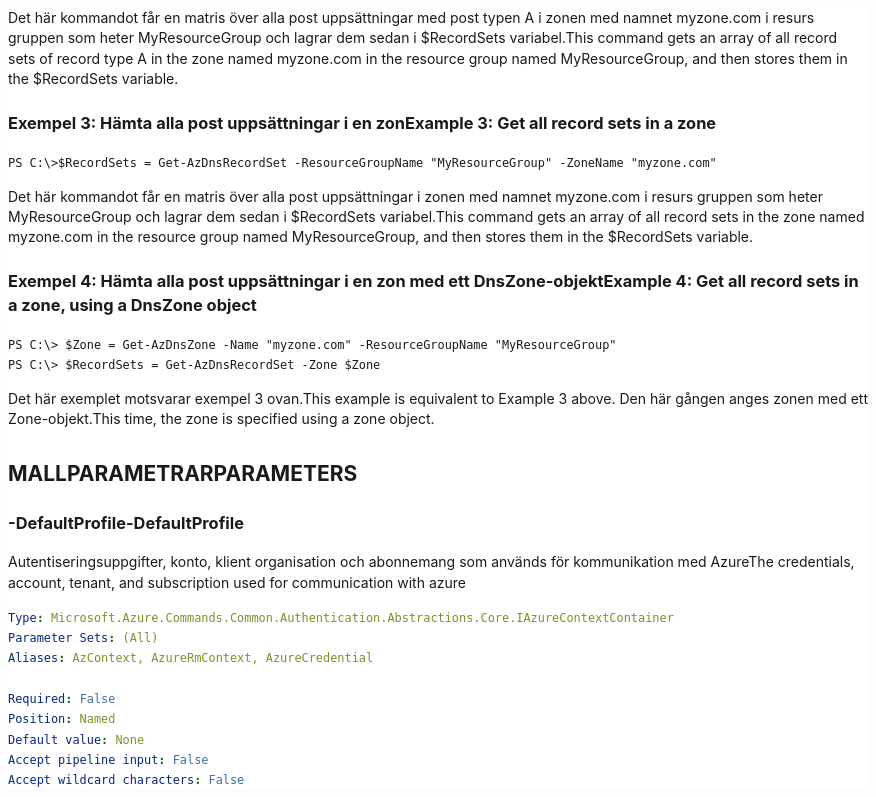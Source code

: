 <span data-ttu-id="9c75f-117">Det här kommandot får en matris över alla post uppsättningar med post typen A i zonen med namnet myzone.com i resurs gruppen som heter MyResourceGroup och lagrar dem sedan i $RecordSets variabel.</span><span class="sxs-lookup"><span data-stu-id="9c75f-117">This command gets an array of all record sets of record type A in the zone named myzone.com in the resource group named MyResourceGroup, and then stores them in the $RecordSets variable.</span></span>

### <span data-ttu-id="9c75f-118">Exempel 3: Hämta alla post uppsättningar i en zon</span><span class="sxs-lookup"><span data-stu-id="9c75f-118">Example 3: Get all record sets in a zone</span></span>
```
PS C:\>$RecordSets = Get-AzDnsRecordSet -ResourceGroupName "MyResourceGroup" -ZoneName "myzone.com"
```

<span data-ttu-id="9c75f-119">Det här kommandot får en matris över alla post uppsättningar i zonen med namnet myzone.com i resurs gruppen som heter MyResourceGroup och lagrar dem sedan i $RecordSets variabel.</span><span class="sxs-lookup"><span data-stu-id="9c75f-119">This command gets an array of all record sets in the zone named myzone.com in the resource group named MyResourceGroup, and then stores them in the $RecordSets variable.</span></span>

### <span data-ttu-id="9c75f-120">Exempel 4: Hämta alla post uppsättningar i en zon med ett DnsZone-objekt</span><span class="sxs-lookup"><span data-stu-id="9c75f-120">Example 4: Get all record sets in a zone, using a DnsZone object</span></span>
```
PS C:\> $Zone = Get-AzDnsZone -Name "myzone.com" -ResourceGroupName "MyResourceGroup"
PS C:\> $RecordSets = Get-AzDnsRecordSet -Zone $Zone
```

<span data-ttu-id="9c75f-121">Det här exemplet motsvarar exempel 3 ovan.</span><span class="sxs-lookup"><span data-stu-id="9c75f-121">This example is equivalent to Example 3 above.</span></span>
<span data-ttu-id="9c75f-122">Den här gången anges zonen med ett Zone-objekt.</span><span class="sxs-lookup"><span data-stu-id="9c75f-122">This time, the zone is specified using a zone object.</span></span>

## <span data-ttu-id="9c75f-123">MALLPARAMETRAR</span><span class="sxs-lookup"><span data-stu-id="9c75f-123">PARAMETERS</span></span>

### <span data-ttu-id="9c75f-124">-DefaultProfile</span><span class="sxs-lookup"><span data-stu-id="9c75f-124">-DefaultProfile</span></span>
<span data-ttu-id="9c75f-125">Autentiseringsuppgifter, konto, klient organisation och abonnemang som används för kommunikation med Azure</span><span class="sxs-lookup"><span data-stu-id="9c75f-125">The credentials, account, tenant, and subscription used for communication with azure</span></span>

```yaml
Type: Microsoft.Azure.Commands.Common.Authentication.Abstractions.Core.IAzureContextContainer
Parameter Sets: (All)
Aliases: AzContext, AzureRmContext, AzureCredential

Required: False
Position: Named
Default value: None
Accept pipeline input: False
Accept wildcard characters: False
```
